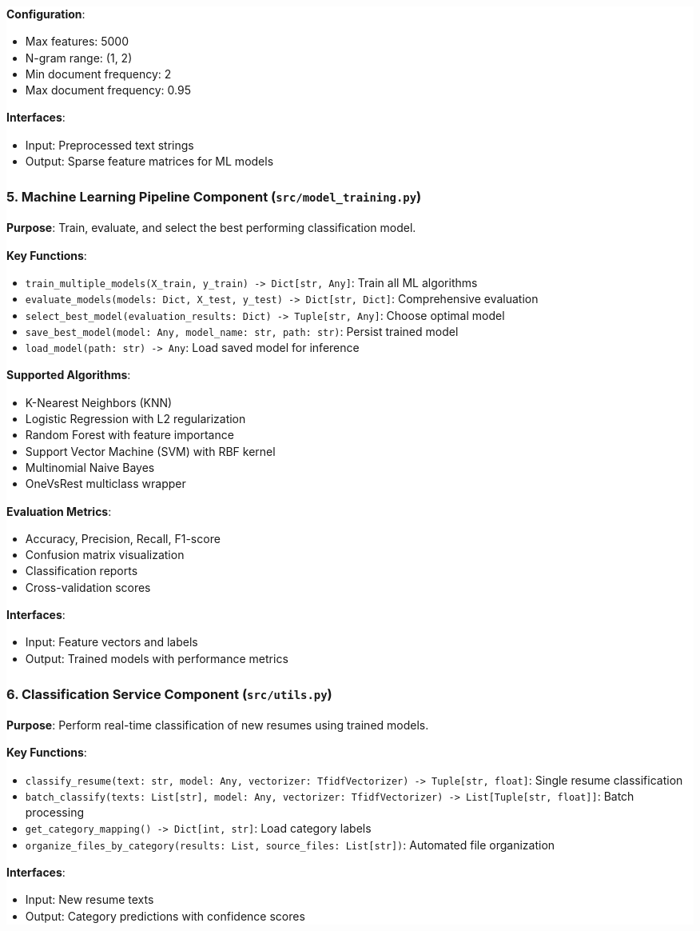 **Configuration**:
- Max features: 5000
- N-gram range: (1, 2)
- Min document frequency: 2
- Max document frequency: 0.95

**Interfaces**:
- Input: Preprocessed text strings
- Output: Sparse feature matrices for ML models

### 5. Machine Learning Pipeline Component (`src/model_training.py`)

**Purpose**: Train, evaluate, and select the best performing classification model.

**Key Functions**:
- `train_multiple_models(X_train, y_train) -> Dict[str, Any]`: Train all ML algorithms
- `evaluate_models(models: Dict, X_test, y_test) -> Dict[str, Dict]`: Comprehensive evaluation
- `select_best_model(evaluation_results: Dict) -> Tuple[str, Any]`: Choose optimal model
- `save_best_model(model: Any, model_name: str, path: str)`: Persist trained model
- `load_model(path: str) -> Any`: Load saved model for inference

**Supported Algorithms**:
- K-Nearest Neighbors (KNN)
- Logistic Regression with L2 regularization
- Random Forest with feature importance
- Support Vector Machine (SVM) with RBF kernel
- Multinomial Naive Bayes
- OneVsRest multiclass wrapper

**Evaluation Metrics**:
- Accuracy, Precision, Recall, F1-score
- Confusion matrix visualization
- Classification reports
- Cross-validation scores

**Interfaces**:
- Input: Feature vectors and labels
- Output: Trained models with performance metrics

### 6. Classification Service Component (`src/utils.py`)

**Purpose**: Perform real-time classification of new resumes using trained models.

**Key Functions**:
- `classify_resume(text: str, model: Any, vectorizer: TfidfVectorizer) -> Tuple[str, float]`: Single resume classification
- `batch_classify(texts: List[str], model: Any, vectorizer: TfidfVectorizer) -> List[Tuple[str, float]]`: Batch processing
- `get_category_mapping() -> Dict[int, str]`: Load category labels
- `organize_files_by_category(results: List, source_files: List[str])`: Automated file organization

**Interfaces**:
- Input: New resume texts
- Output: Category predictions with confidence scores
